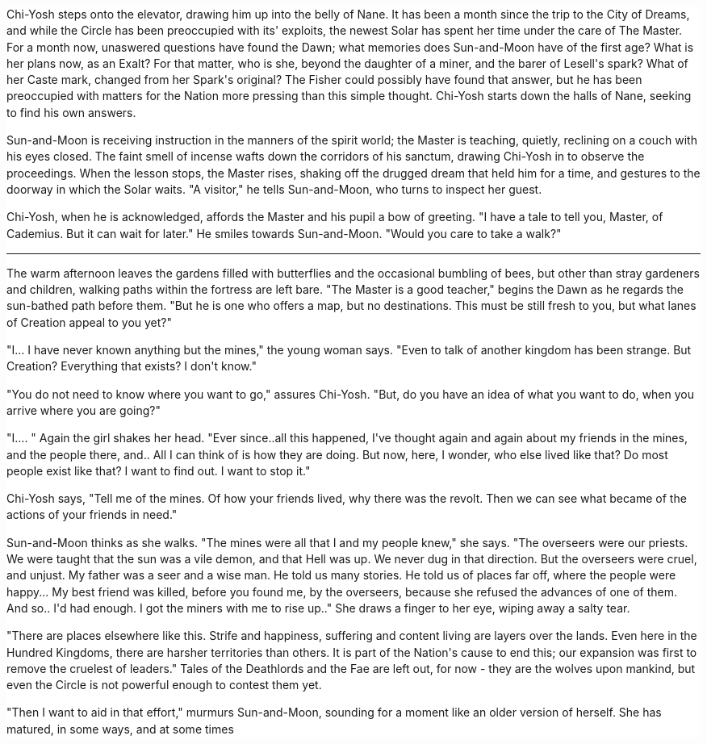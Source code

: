 Chi-Yosh steps onto the elevator, drawing him up into the belly of Nane. It has been a month since the trip to the City of Dreams, and while the Circle has been preoccupied with its' exploits, the newest Solar has spent her time under the care of The Master. For a month now, unaswered questions have found the Dawn; what memories does Sun-and-Moon have of the first age? What is her plans now, as an Exalt? For that matter, who is she, beyond the daughter of a miner, and the barer of Lesell's spark? What of her Caste mark, changed from her Spark's original? The Fisher could possibly have found that answer, but he has been preoccupied with matters for the Nation more pressing than this simple thought. Chi-Yosh starts down the halls of Nane, seeking to find his own answers.

Sun-and-Moon is receiving instruction in the manners of the spirit world; the Master is teaching, quietly, reclining on a couch with his eyes closed. The faint smell of incense wafts down the corridors of his sanctum, drawing Chi-Yosh in to observe the proceedings. When the lesson stops, the Master rises, shaking off the drugged dream that held him for a time, and gestures to the doorway in which the Solar waits. "A visitor," he tells Sun-and-Moon, who turns to inspect her guest.

Chi-Yosh, when he is acknowledged, affords the Master and his pupil a bow of greeting. "I have a tale to tell you, Master, of Cademius. But it can wait for later." He smiles towards Sun-and-Moon. "Would you care to take a walk?"

---

The warm afternoon leaves the gardens filled with butterflies and the occasional bumbling of bees, but other than stray gardeners and children, walking paths within the fortress are left bare. "The Master is a good teacher," begins the Dawn as he regards the sun-bathed path before them. "But he is one who offers a map, but no destinations. This must be still fresh to you, but what lanes of Creation appeal to you yet?"

"I... I have never known anything but the mines," the young woman says. "Even to talk of another kingdom has been strange. But Creation? Everything that exists? I don't know."

"You do not need to know where you want to go," assures Chi-Yosh. "But, do you have an idea of what you want to do, when you arrive where you are going?"

"I.... " Again the girl shakes her head. "Ever since..all this happened, I've thought again and again about my friends in the mines, and the people there, and.. All I can think of is how they are doing. But now, here, I wonder, who else lived like that? Do most people exist like that? I want to find out. I want to stop it."

Chi-Yosh says, "Tell me of the mines. Of how your friends lived, why there was the revolt. Then we can see what became of the actions of your friends in need."

Sun-and-Moon thinks as she walks. "The mines were all that I and my people knew," she says. "The overseers were our priests. We were taught that the sun was a vile demon, and that Hell was up. We never dug in that direction. But the overseers were cruel, and unjust. My father was a seer and a wise man. He told us many stories. He told us of places far off, where the people were happy... My best friend was killed, before you found me, by the overseers, because she refused the advances of one of them. And so.. I'd had enough. I got the miners with me to rise up.." She draws a finger to her eye, wiping away a salty tear.

"There are places elsewhere like this. Strife and happiness, suffering and content living are layers over the lands. Even here in the Hundred Kingdoms, there are harsher territories than others. It is part of the Nation's cause to end this; our expansion was first to remove the cruelest of leaders." Tales of the Deathlords and the Fae are left out, for now - they are the wolves upon mankind, but even the Circle is not powerful enough to contest them yet.

"Then I want to aid in that effort," murmurs Sun-and-Moon, sounding for a moment like an older version of herself. She has matured, in some ways, and at some times
